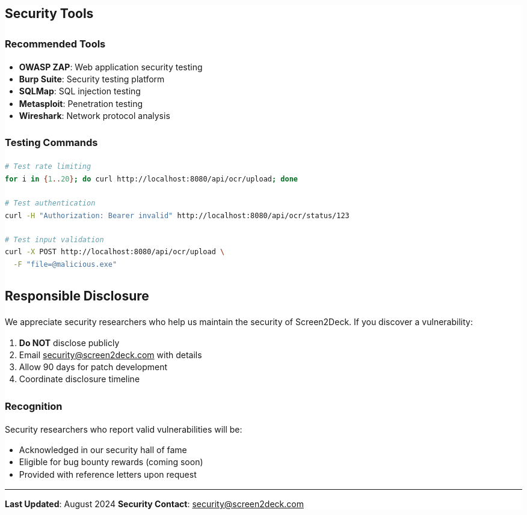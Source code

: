 ## Security Tools

### Recommended Tools

- **OWASP ZAP**: Web application security testing
- **Burp Suite**: Security testing platform
- **SQLMap**: SQL injection testing
- **Metasploit**: Penetration testing
- **Wireshark**: Network protocol analysis

### Testing Commands

```bash
# Test rate limiting
for i in {1..20}; do curl http://localhost:8080/api/ocr/upload; done

# Test authentication
curl -H "Authorization: Bearer invalid" http://localhost:8080/api/ocr/status/123

# Test input validation
curl -X POST http://localhost:8080/api/ocr/upload \
  -F "file=@malicious.exe"
```

## Responsible Disclosure

We appreciate security researchers who help us maintain the security of Screen2Deck. If you discover a vulnerability:

1. **Do NOT** disclose publicly
2. Email security@screen2deck.com with details
3. Allow 90 days for patch development
4. Coordinate disclosure timeline

### Recognition

Security researchers who report valid vulnerabilities will be:
- Acknowledged in our security hall of fame
- Eligible for bug bounty rewards (coming soon)
- Provided with reference letters upon request

---

**Last Updated**: August 2024
**Security Contact**: security@screen2deck.com